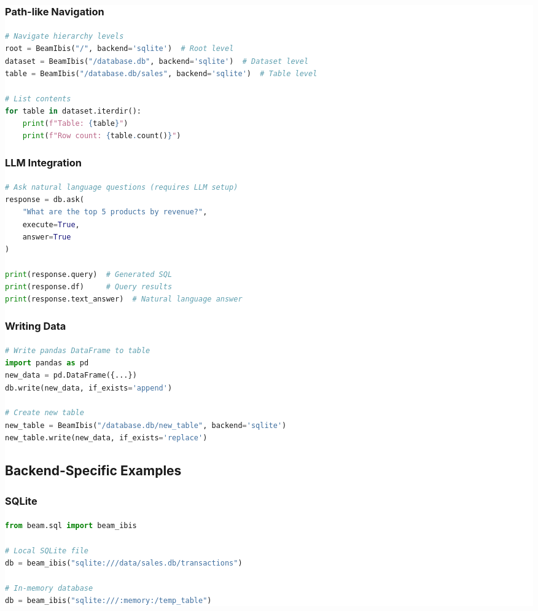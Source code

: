 ### Path-like Navigation

```python
# Navigate hierarchy levels
root = BeamIbis("/", backend='sqlite')  # Root level
dataset = BeamIbis("/database.db", backend='sqlite')  # Dataset level  
table = BeamIbis("/database.db/sales", backend='sqlite')  # Table level

# List contents
for table in dataset.iterdir():
    print(f"Table: {table}")
    print(f"Row count: {table.count()}")
```

### LLM Integration

```python
# Ask natural language questions (requires LLM setup)
response = db.ask(
    "What are the top 5 products by revenue?", 
    execute=True,
    answer=True
)

print(response.query)  # Generated SQL
print(response.df)     # Query results
print(response.text_answer)  # Natural language answer
```

### Writing Data

```python
# Write pandas DataFrame to table
import pandas as pd
new_data = pd.DataFrame({...})
db.write(new_data, if_exists='append')

# Create new table
new_table = BeamIbis("/database.db/new_table", backend='sqlite')
new_table.write(new_data, if_exists='replace')
```

## Backend-Specific Examples

### SQLite

```python
from beam.sql import beam_ibis

# Local SQLite file
db = beam_ibis("sqlite:///data/sales.db/transactions")

# In-memory database
db = beam_ibis("sqlite:///:memory:/temp_table")
```
